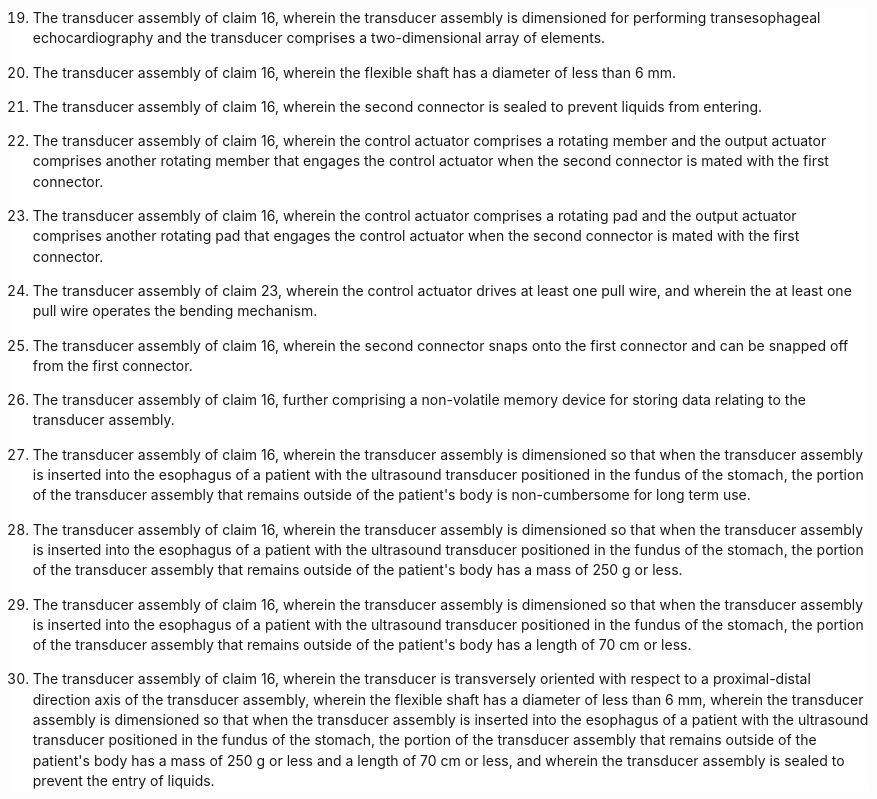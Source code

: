   
 19. The transducer assembly of claim 16, wherein the transducer assembly is dimensioned for performing transesophageal echocardiography and the transducer comprises a two-dimensional array of elements. 

  
 20. The transducer assembly of claim 16, wherein the flexible shaft has a diameter of less than 6 mm. 

  
 21. The transducer assembly of claim 16, wherein the second connector is sealed to prevent liquids from entering. 

  
 22. The transducer assembly of claim 16, wherein the control actuator comprises a rotating member and the output actuator comprises another rotating member that engages the control actuator when the second connector is mated with the first connector. 

  
 23. The transducer assembly of claim 16, wherein the control actuator comprises a rotating pad and the output actuator comprises another rotating pad that engages the control actuator when the second connector is mated with the first connector. 

  
 24. The transducer assembly of claim 23, wherein the control actuator drives at least one pull wire, and wherein the at least one pull wire operates the bending mechanism. 

  
 25. The transducer assembly of claim 16, wherein the second connector snaps onto the first connector and can be snapped off from the first connector. 

  
 26. The transducer assembly of claim 16, further comprising a non-volatile memory device for storing data relating to the transducer assembly. 

  
 27. The transducer assembly of claim 16, wherein the transducer assembly is dimensioned so that when the transducer assembly is inserted into the esophagus of a patient with the ultrasound transducer positioned in the fundus of the stomach, the portion of the transducer assembly that remains outside of the patient's body is non-cumbersome for long term use. 

  
 28. The transducer assembly of claim 16, wherein the transducer assembly is dimensioned so that when the transducer assembly is inserted into the esophagus of a patient with the ultrasound transducer positioned in the fundus of the stomach, the portion of the transducer assembly that remains outside of the patient's body has a mass of 250 g or less. 

  
 29. The transducer assembly of claim 16, wherein the transducer assembly is dimensioned so that when the transducer assembly is inserted into the esophagus of a patient with the ultrasound transducer positioned in the fundus of the stomach, the portion of the transducer assembly that remains outside of the patient's body has a length of 70 cm or less. 

  
 30. The transducer assembly of claim 16, 
wherein the transducer is transversely oriented with respect to a proximal-distal direction axis of the transducer assembly,  wherein the flexible shaft has a diameter of less than 6 mm,  wherein the transducer assembly is dimensioned so that when the transducer assembly is inserted into the esophagus of a patient with the ultrasound transducer positioned in the fundus of the stomach, the portion of the transducer assembly that remains outside of the patient's body has a mass of 250 g or less and a length of 70 cm or less, and  wherein the transducer assembly is sealed to prevent the entry of liquids.  
